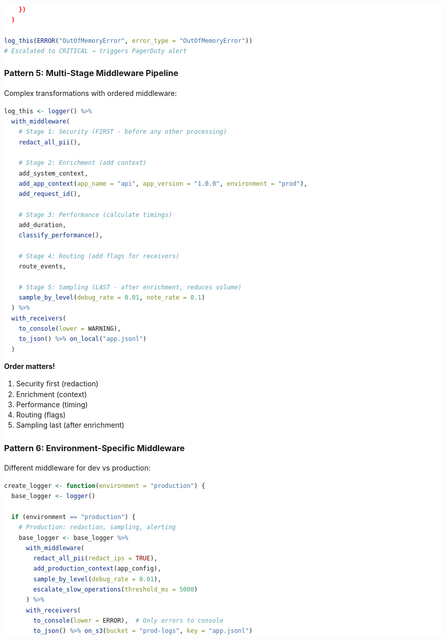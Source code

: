 ```r
    })
  )

log_this(ERROR("OutOfMemoryError", error_type = "OutOfMemoryError"))
# Escalated to CRITICAL → triggers PagerDuty alert
```

### Pattern 5: Multi-Stage Middleware Pipeline

Complex transformations with ordered middleware:

```r
log_this <- logger() %>%
  with_middleware(
    # Stage 1: Security (FIRST - before any other processing)
    redact_all_pii(),

    # Stage 2: Enrichment (add context)
    add_system_context,
    add_app_context(app_name = "api", app_version = "1.0.0", environment = "prod"),
    add_request_id(),

    # Stage 3: Performance (calculate timings)
    add_duration,
    classify_performance(),

    # Stage 4: Routing (add flags for receivers)
    route_events,

    # Stage 5: Sampling (LAST - after enrichment, reduces volume)
    sample_by_level(debug_rate = 0.01, note_rate = 0.1)
  ) %>%
  with_receivers(
    to_console(lower = WARNING),
    to_json() %>% on_local("app.jsonl")
  )
```

**Order matters!**
1. Security first (redaction)
2. Enrichment (context)
3. Performance (timing)
4. Routing (flags)
5. Sampling last (after enrichment)

### Pattern 6: Environment-Specific Middleware

Different middleware for dev vs production:

```r
create_logger <- function(environment = "production") {
  base_logger <- logger()

  if (environment == "production") {
    # Production: redaction, sampling, alerting
    base_logger <- base_logger %>%
      with_middleware(
        redact_all_pii(redact_ips = TRUE),
        add_production_context(app_config),
        sample_by_level(debug_rate = 0.01),
        escalate_slow_operations(threshold_ms = 5000)
      ) %>%
      with_receivers(
        to_console(lower = ERROR),  # Only errors to console
        to_json() %>% on_s3(bucket = "prod-logs", key = "app.jsonl")
```